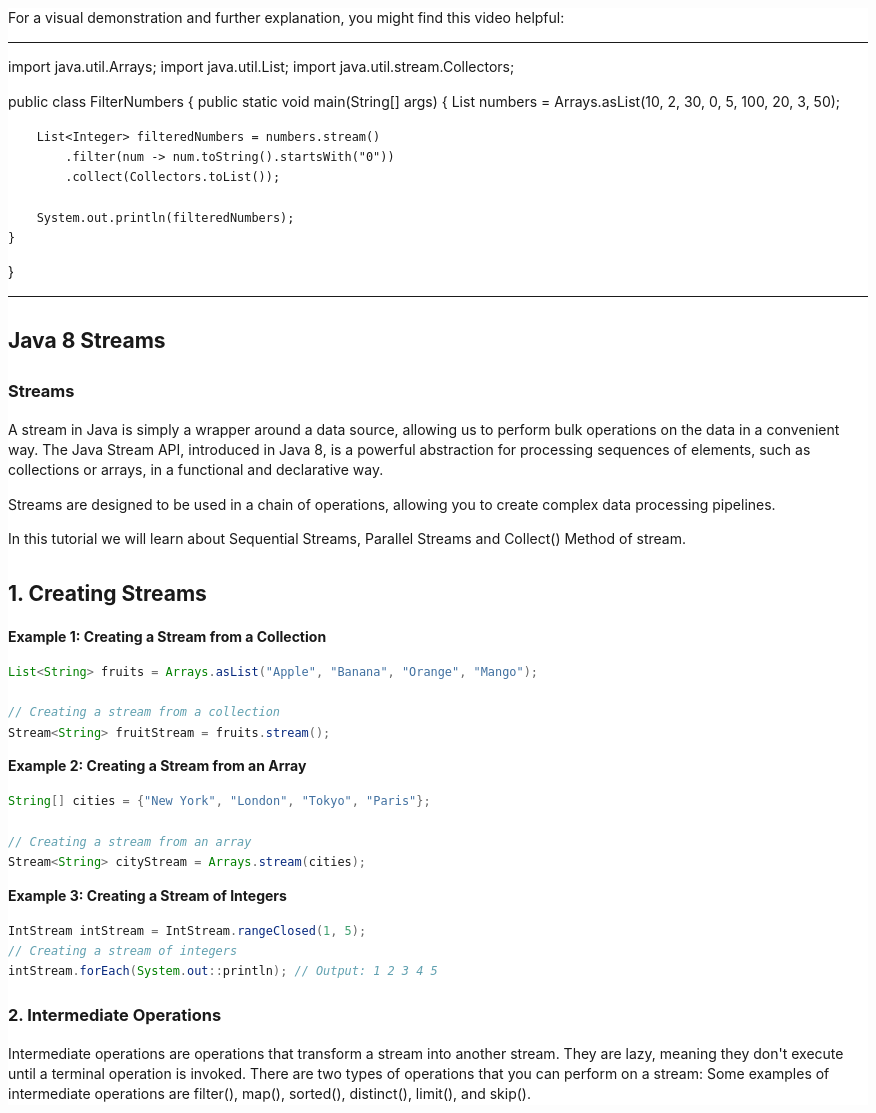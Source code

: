 For a visual demonstration and further explanation, you might find this video helpful:

------------------------------

import java.util.Arrays;
import java.util.List;
import java.util.stream.Collectors;

public class FilterNumbers {
    public static void main(String[] args) {
        List<Integer> numbers = Arrays.asList(10, 2, 30, 0, 5, 100, 20, 3, 50);

        List<Integer> filteredNumbers = numbers.stream()
            .filter(num -> num.toString().startsWith("0"))
            .collect(Collectors.toList());

        System.out.println(filteredNumbers);
    }
}

-------------------------------

## Java 8 Streams
### Streams
A stream in Java is simply a wrapper around a data source, allowing us to perform bulk operations on the data in a convenient way. The Java Stream API, introduced in Java 8, is a powerful abstraction for processing sequences of elements, such as collections or arrays, in a functional and declarative way. 

 Streams are designed to be used in a chain of operations, allowing you to create complex data processing pipelines.

In this tutorial we will learn about Sequential Streams, Parallel Streams and Collect() Method of stream.

## 1. Creating Streams
**Example 1: Creating a Stream from a Collection**
```java
List<String> fruits = Arrays.asList("Apple", "Banana", "Orange", "Mango");

// Creating a stream from a collection
Stream<String> fruitStream = fruits.stream();
```

**Example 2: Creating a Stream from an Array**
```java
String[] cities = {"New York", "London", "Tokyo", "Paris"};

// Creating a stream from an array
Stream<String> cityStream = Arrays.stream(cities);
```


**Example 3: Creating a Stream of Integers**
```java
IntStream intStream = IntStream.rangeClosed(1, 5);
// Creating a stream of integers
intStream.forEach(System.out::println); // Output: 1 2 3 4 5
```
### 2. Intermediate Operations
Intermediate operations are operations that transform a stream into another stream. They are lazy, meaning they don't execute until a terminal operation is invoked. There are two types of operations that you can perform on a stream:
Some examples of intermediate operations are filter(), map(), sorted(), distinct(), limit(), and skip().
